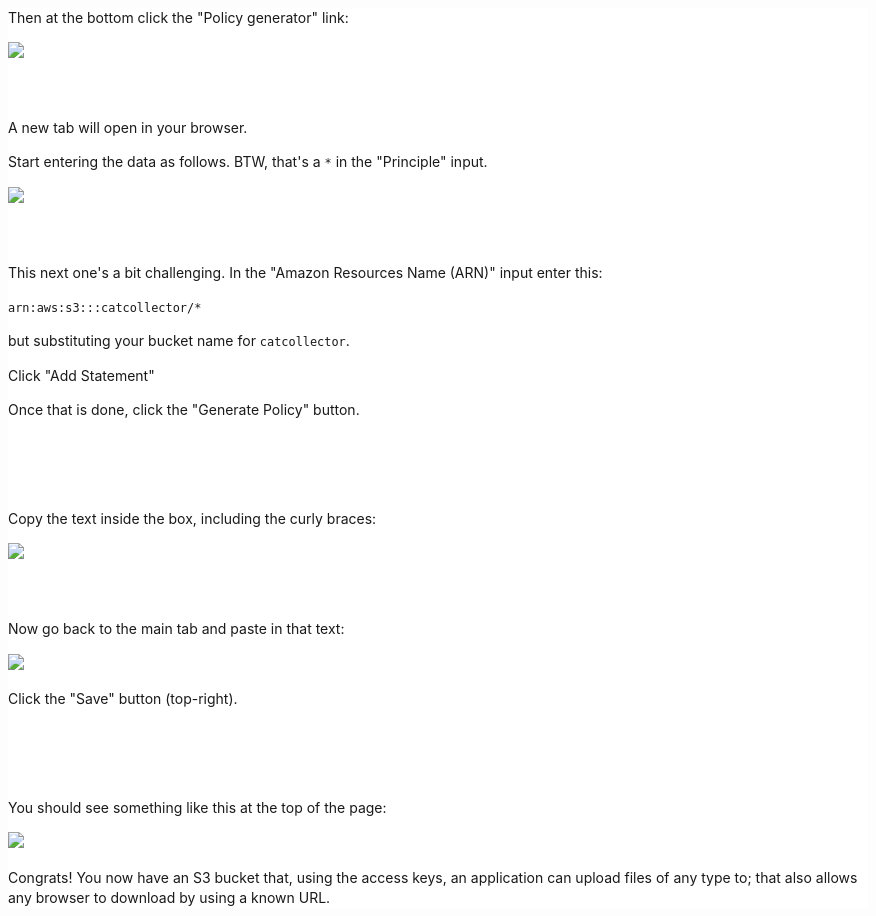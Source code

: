 Then at the bottom click the "Policy generator" link:

<img src="https://i.imgur.com/8ZOkFY2.png">

<br>
<br>
<br>


A new tab will open in your browser.

Start entering the data as follows. BTW, that's a `*` in the "Principle" input.

<img src="https://i.imgur.com/avkZNk0.png">

<br>
<br>
<br>


This next one's a bit challenging.  In the "Amazon Resources Name (ARN)" input enter this:

`arn:aws:s3:::catcollector/*`

but substituting your bucket name for `catcollector`.

Click "Add Statement"

Once that is done, click the "Generate Policy" button.

<br>
<br>
<br>


Copy the text inside the box, including the curly braces:

<img src="https://i.imgur.com/w90Jq1x.png">

<br>
<br>
<br>


Now go back to the main tab and paste in that text:

<img src="https://i.imgur.com/38eL1gh.png">

Click the "Save" button (top-right).

<br>
<br>
<br>


You should see something like this at the top of the page:

<img src="https://i.imgur.com/Mn1Dl5P.png">

Congrats!  You now have an S3 bucket that, using the access keys, an application can upload files of any type to; that also allows any browser to download by using a known URL.
